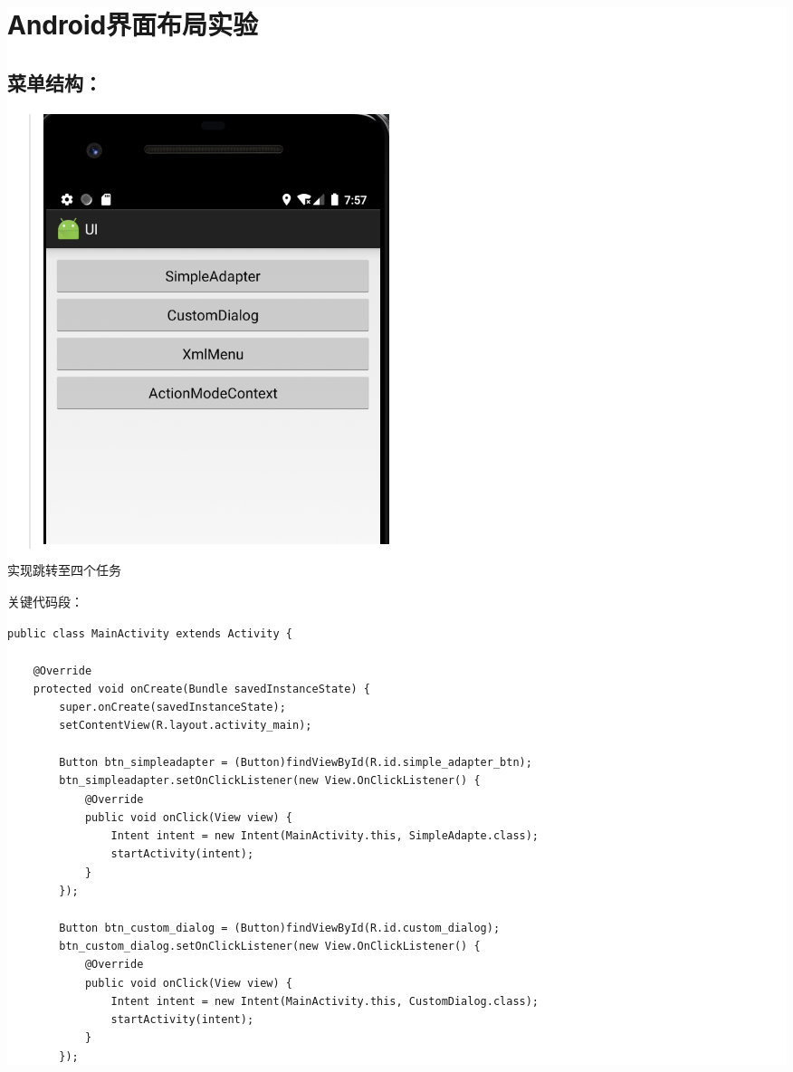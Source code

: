 # Android界面布局实验

## 菜单结构：





> ![img](img/0.png)



实现跳转至四个任务



关键代码段：

```
public class MainActivity extends Activity {

    @Override
    protected void onCreate(Bundle savedInstanceState) {
        super.onCreate(savedInstanceState);
        setContentView(R.layout.activity_main);

        Button btn_simpleadapter = (Button)findViewById(R.id.simple_adapter_btn);
        btn_simpleadapter.setOnClickListener(new View.OnClickListener() {
            @Override
            public void onClick(View view) {
                Intent intent = new Intent(MainActivity.this, SimpleAdapte.class);
                startActivity(intent);
            }
        });

        Button btn_custom_dialog = (Button)findViewById(R.id.custom_dialog);
        btn_custom_dialog.setOnClickListener(new View.OnClickListener() {
            @Override
            public void onClick(View view) {
                Intent intent = new Intent(MainActivity.this, CustomDialog.class);
                startActivity(intent);
            }
        });
```